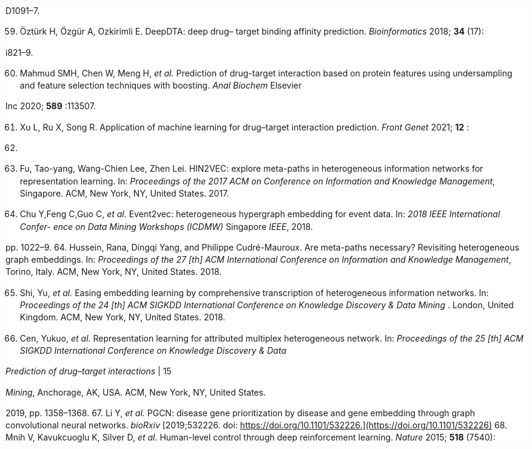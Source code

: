 D1091–7.

59. Öztürk H, Özgür A, Ozkirimli E. DeepDTA: deep drug–
target binding affinity prediction. _Bioinformatics_ 2018; **34** (17):

i821–9.

60. Mahmud SMH, Chen W, Meng H, _et al._ Prediction of drug-target
interaction based on protein features using undersampling and
feature selection techniques with boosting. _Anal Biochem_ Elsevier

Inc 2020; **589** :113507.

61. Xu L, Ru X, Song R. Application of machine learning for
drug–target interaction prediction. _Front_ _Genet_ 2021; **12** :

1077.

62. Fu, Tao-yang, Wang-Chien Lee, Zhen Lei. HIN2VEC: explore
meta-paths in heterogeneous information networks for representation learning. In: _Proceedings of the 2017 ACM on Conference_
_on Information and Knowledge Management_, Singapore. ACM, New
York, NY, United States. 2017.

63. Chu Y,Feng C,Guo C, _et al._ Event2vec: heterogeneous hypergraph
embedding for event data. In: _2018 IEEE International Confer-_
_ence on Data Mining Workshops (ICDMW)_ Singapore _IEEE_, 2018.

pp. 1022–9.
64. Hussein, Rana, Dingqi Yang, and Philippe Cudré-Mauroux. Are
meta-paths necessary? Revisiting heterogeneous graph embeddings. In: _Proceedings of the 27_ _[th]_ _ACM International Conference on_
_Information and Knowledge Management_, Torino, Italy. ACM, New
York, NY, United States. 2018.

65. Shi, Yu, _et al._ Easing embedding learning by comprehensive transcription of heterogeneous information networks. In: _Proceedings_
_of the 24_ _[th]_ _ACM SIGKDD International Conference on Knowledge_
_Discovery & Data Mining_ . London, United Kingdom. ACM, New
York, NY, United States. 2018.

66. Cen, Yukuo, _et al._ Representation learning for attributed multiplex heterogeneous network. In: _Proceedings of the 25_ _[th]_ _ACM_
_SIGKDD International Conference on Knowledge Discovery & Data_



_Prediction of drug–target interactions_ | 15


_Mining_, Anchorage, AK, USA. ACM, New York, NY, United States.

2019, pp. 1358–1368.
67. Li Y, _et al._ PGCN: disease gene prioritization by disease and
gene embedding through graph convolutional neural networks.
_bioRxiv_ [2019;532226. doi: https://doi.org/10.1101/532226.](https://doi.org/10.1101/532226)
68. Mnih V, Kavukcuoglu K, Silver D, _et al._ Human-level control
through deep reinforcement learning. _Nature_ 2015; **518** (7540):
